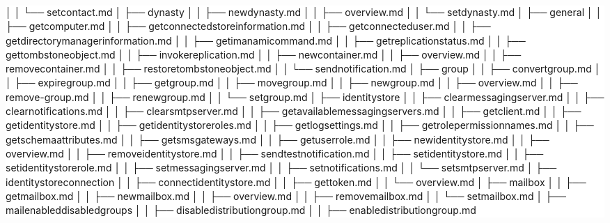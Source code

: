 │ │ └── setcontact.md
│ ├── dynasty
│ │ ├── newdynasty.md
│ │ ├── overview.md
│ │ └── setdynasty.md
│ ├── general
│ │ ├── getcomputer.md
│ │ ├── getconnectedstoreinformation.md
│ │ ├── getconnecteduser.md
│ │ ├── getdirectorymanagerinformation.md
│ │ ├── getimanamicommand.md
│ │ ├── getreplicationstatus.md
│ │ ├── gettombstoneobject.md
│ │ ├── invokereplication.md
│ │ ├── newcontainer.md
│ │ ├── overview.md
│ │ ├── removecontainer.md
│ │ ├── restoretombstoneobject.md
│ │ └── sendnotification.md
│ ├── group
│ │ ├── convertgroup.md
│ │ ├── expiregroup.md
│ │ ├── getgroup.md
│ │ ├── movegroup.md
│ │ ├── newgroup.md
│ │ ├── overview.md
│ │ ├── remove-group.md
│ │ ├── renewgroup.md
│ │ └── setgroup.md
│ ├── identitystore
│ │ ├── clearmessagingserver.md
│ │ ├── clearnotifications.md
│ │ ├── clearsmtpserver.md
│ │ ├── getavailablemessagingservers.md
│ │ ├── getclient.md
│ │ ├── getidentitystore.md
│ │ ├── getidentitystoreroles.md
│ │ ├── getlogsettings.md
│ │ ├── getrolepermissionnames.md
│ │ ├── getschemaattributes.md
│ │ ├── getsmsgateways.md
│ │ ├── getuserrole.md
│ │ ├── newidentitystore.md
│ │ ├── overview.md
│ │ ├── removeidentitystore.md
│ │ ├── sendtestnotification.md
│ │ ├── setidentitystore.md
│ │ ├── setidentitystorerole.md
│ │ ├── setmessagingserver.md
│ │ ├── setnotifications.md
│ │ └── setsmtpserver.md
│ ├── identitystoreconnection
│ │ ├── connectidentitystore.md
│ │ ├── gettoken.md
│ │ └── overview.md
│ ├── mailbox
│ │ ├── getmailbox.md
│ │ ├── newmailbox.md
│ │ ├── overview.md
│ │ ├── removemailbox.md
│ │ └── setmailbox.md
│ ├── mailenableddisabledgroups
│ │ ├── disabledistributiongroup.md
│ │ ├── enabledistributiongroup.md
